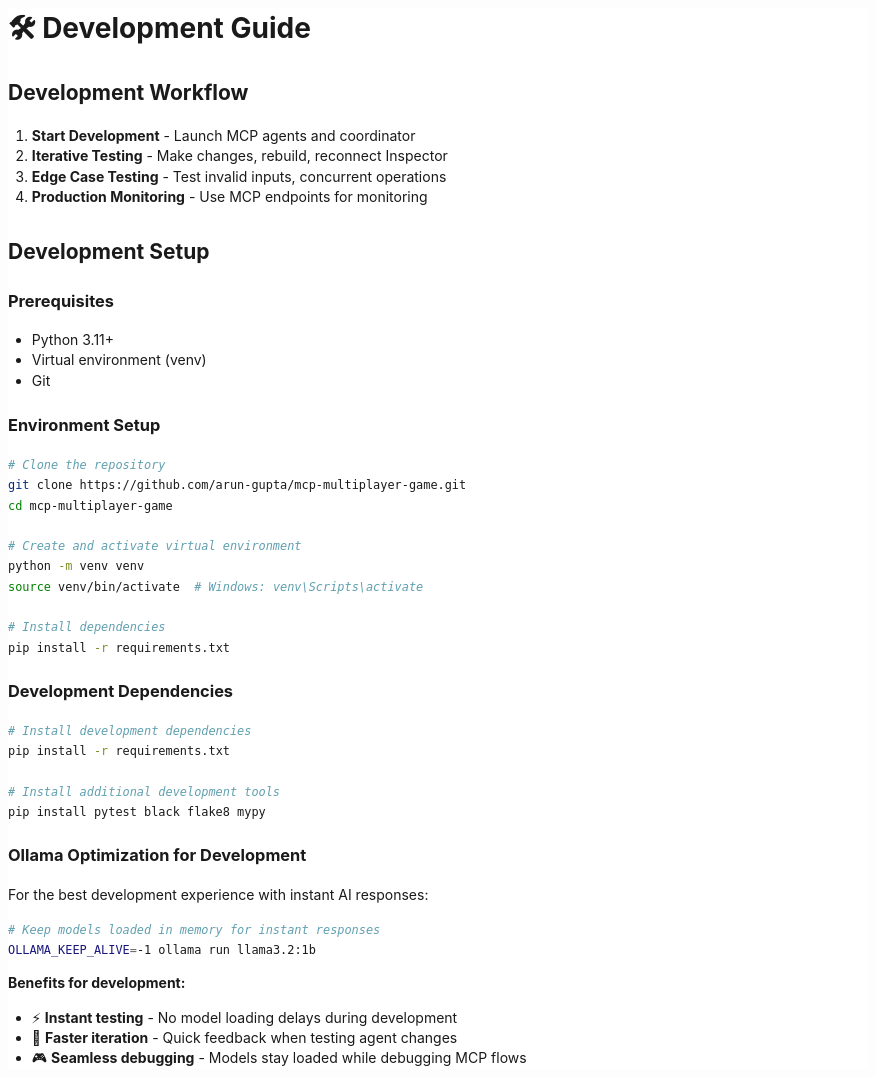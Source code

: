 # 🛠️ Development Guide

## Development Workflow

1. **Start Development** - Launch MCP agents and coordinator
2. **Iterative Testing** - Make changes, rebuild, reconnect Inspector
3. **Edge Case Testing** - Test invalid inputs, concurrent operations
4. **Production Monitoring** - Use MCP endpoints for monitoring

## Development Setup

### Prerequisites

- Python 3.11+
- Virtual environment (venv)
- Git

### Environment Setup

```bash
# Clone the repository
git clone https://github.com/arun-gupta/mcp-multiplayer-game.git
cd mcp-multiplayer-game

# Create and activate virtual environment
python -m venv venv
source venv/bin/activate  # Windows: venv\Scripts\activate

# Install dependencies
pip install -r requirements.txt
```

### Development Dependencies

```bash
# Install development dependencies
pip install -r requirements.txt

# Install additional development tools
pip install pytest black flake8 mypy
```

### Ollama Optimization for Development

For the best development experience with instant AI responses:

```bash
# Keep models loaded in memory for instant responses
OLLAMA_KEEP_ALIVE=-1 ollama run llama3.2:1b
```

**Benefits for development:**
- ⚡ **Instant testing** - No model loading delays during development
- 🚀 **Faster iteration** - Quick feedback when testing agent changes
- 🎮 **Seamless debugging** - Models stay loaded while debugging MCP flows
